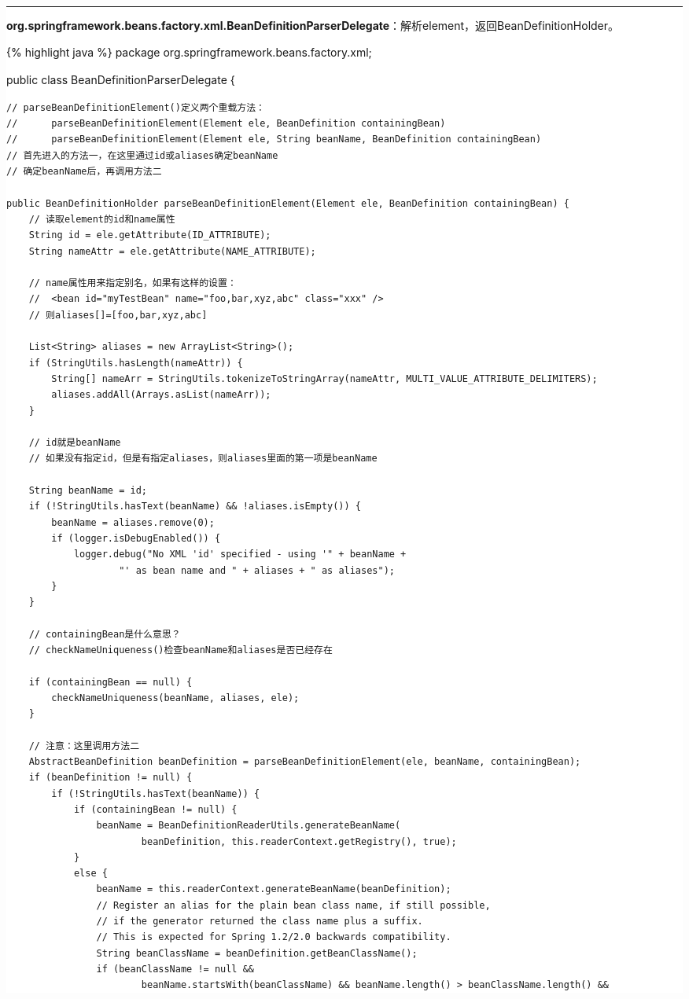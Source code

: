 


---

**org.springframework.beans.factory.xml.BeanDefinitionParserDelegate**：解析element，返回BeanDefinitionHolder。

{% highlight java %}
package org.springframework.beans.factory.xml;

public class BeanDefinitionParserDelegate {

    // parseBeanDefinitionElement()定义两个重载方法：
    //      parseBeanDefinitionElement(Element ele, BeanDefinition containingBean)
    //      parseBeanDefinitionElement(Element ele, String beanName, BeanDefinition containingBean)
    // 首先进入的方法一，在这里通过id或aliases确定beanName
    // 确定beanName后，再调用方法二

    public BeanDefinitionHolder parseBeanDefinitionElement(Element ele, BeanDefinition containingBean) {        
        // 读取element的id和name属性
        String id = ele.getAttribute(ID_ATTRIBUTE);
        String nameAttr = ele.getAttribute(NAME_ATTRIBUTE);

        // name属性用来指定别名，如果有这样的设置：
        //  <bean id="myTestBean" name="foo,bar,xyz,abc" class="xxx" />
        // 则aliases[]=[foo,bar,xyz,abc]

        List<String> aliases = new ArrayList<String>();
        if (StringUtils.hasLength(nameAttr)) {
            String[] nameArr = StringUtils.tokenizeToStringArray(nameAttr, MULTI_VALUE_ATTRIBUTE_DELIMITERS);
            aliases.addAll(Arrays.asList(nameArr));
        }

        // id就是beanName
        // 如果没有指定id，但是有指定aliases，则aliases里面的第一项是beanName

        String beanName = id;
        if (!StringUtils.hasText(beanName) && !aliases.isEmpty()) {
            beanName = aliases.remove(0);
            if (logger.isDebugEnabled()) {
                logger.debug("No XML 'id' specified - using '" + beanName +
                        "' as bean name and " + aliases + " as aliases");
            }
        }

        // containingBean是什么意思？
        // checkNameUniqueness()检查beanName和aliases是否已经存在

        if (containingBean == null) {
            checkNameUniqueness(beanName, aliases, ele);
        }

        // 注意：这里调用方法二
        AbstractBeanDefinition beanDefinition = parseBeanDefinitionElement(ele, beanName, containingBean);
        if (beanDefinition != null) {
            if (!StringUtils.hasText(beanName)) {
                if (containingBean != null) {
                    beanName = BeanDefinitionReaderUtils.generateBeanName(
                            beanDefinition, this.readerContext.getRegistry(), true);
                }
                else {
                    beanName = this.readerContext.generateBeanName(beanDefinition);
                    // Register an alias for the plain bean class name, if still possible,
                    // if the generator returned the class name plus a suffix.
                    // This is expected for Spring 1.2/2.0 backwards compatibility.
                    String beanClassName = beanDefinition.getBeanClassName();
                    if (beanClassName != null &&
                            beanName.startsWith(beanClassName) && beanName.length() > beanClassName.length() &&